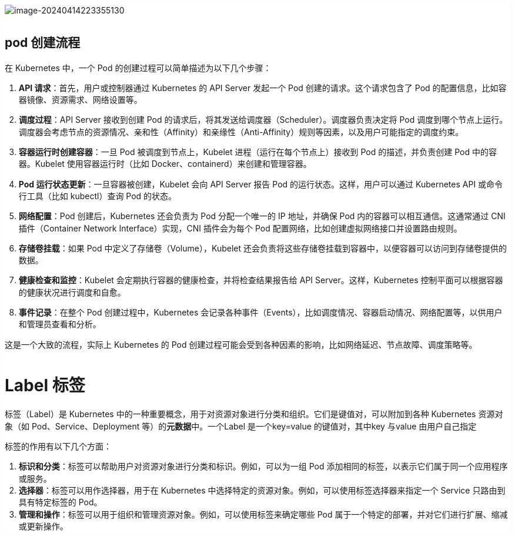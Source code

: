 ![image-20240414223355130](C:\Users\yukun.liu\Desktop\202404142233190.png)

## pod 创建流程

在 Kubernetes 中，一个 Pod 的创建过程可以简单描述为以下几个步骤：

1. **API 请求**：首先，用户或控制器通过 Kubernetes 的 API Server 发起一个 Pod 创建的请求。这个请求包含了 Pod 的配置信息，比如容器镜像、资源需求、网络设置等。

2. **调度过程**：API Server 接收到创建 Pod 的请求后，将其发送给调度器（Scheduler）。调度器负责决定将 Pod 调度到哪个节点上运行。调度器会考虑节点的资源情况、亲和性（Affinity）和亲缘性（Anti-Affinity）规则等因素，以及用户可能指定的调度约束。

3. **容器运行时创建容器**：一旦 Pod 被调度到节点上，Kubelet 进程（运行在每个节点上）接收到 Pod 的描述，并负责创建 Pod 中的容器。Kubelet 使用容器运行时（比如 Docker、containerd）来创建和管理容器。

4. **Pod 运行状态更新**：一旦容器被创建，Kubelet 会向 API Server 报告 Pod 的运行状态。这样，用户可以通过 Kubernetes API 或命令行工具（比如 kubectl）查询 Pod 的状态。

5. **网络配置**：Pod 创建后，Kubernetes 还会负责为 Pod 分配一个唯一的 IP 地址，并确保 Pod 内的容器可以相互通信。这通常通过 CNI 插件（Container Network Interface）实现，CNI 插件会为每个 Pod 配置网络，比如创建虚拟网络接口并设置路由规则。

6. **存储卷挂载**：如果 Pod 中定义了存储卷（Volume），Kubelet 还会负责将这些存储卷挂载到容器中，以便容器可以访问到存储卷提供的数据。

7. **健康检查和监控**：Kubelet 会定期执行容器的健康检查，并将检查结果报告给 API Server。这样，Kubernetes 控制平面可以根据容器的健康状况进行调度和自愈。

8. **事件记录**：在整个 Pod 创建过程中，Kubernetes 会记录各种事件（Events），比如调度情况、容器启动情况、网络配置等，以供用户和管理员查看和分析。

这是一个大致的流程，实际上 Kubernetes 的 Pod 创建过程可能会受到各种因素的影响，比如网络延迟、节点故障、调度策略等。

# Label 标签

标签（Label）是 Kubernetes 中的一种重要概念，用于对资源对象进行分类和组织。它们是键值对，可以附加到各种 Kubernetes 资源对象（如 Pod、Service、Deployment 等）的**元数据**中。一个Label 是一个key=value 的键值对，其中key 与value 由用户自己指定

标签的作用有以下几个方面：

1. **标识和分类**：标签可以帮助用户对资源对象进行分类和标识。例如，可以为一组 Pod 添加相同的标签，以表示它们属于同一个应用程序或服务。
2. **选择器**：标签可以用作选择器，用于在 Kubernetes 中选择特定的资源对象。例如，可以使用标签选择器来指定一个 Service 只路由到具有特定标签的 Pod。
3. **管理和操作**：标签可以用于组织和管理资源对象。例如，可以使用标签来确定哪些 Pod 属于一个特定的部署，并对它们进行扩展、缩减或更新操作。
